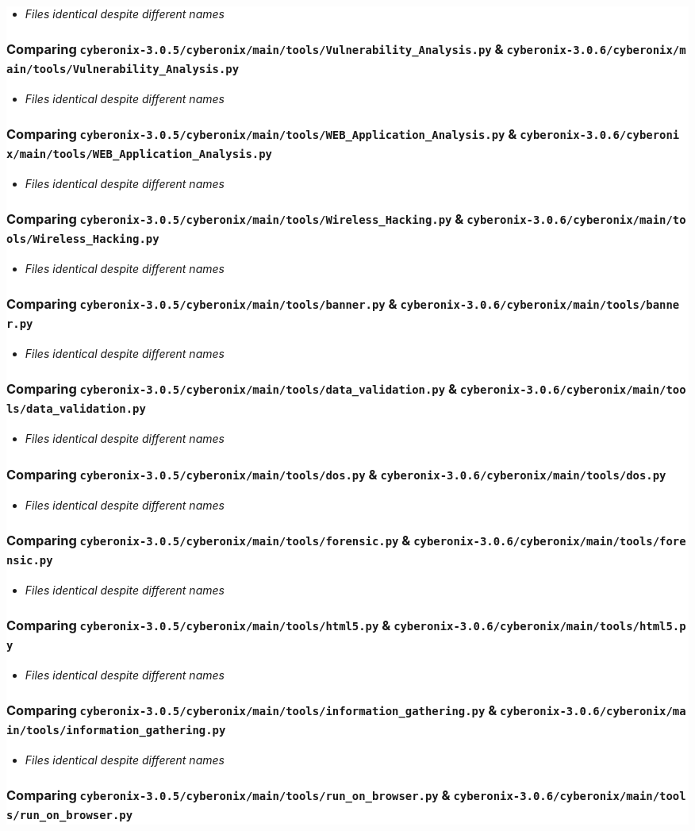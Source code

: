  * *Files identical despite different names*

### Comparing `cyberonix-3.0.5/cyberonix/main/tools/Vulnerability_Analysis.py` & `cyberonix-3.0.6/cyberonix/main/tools/Vulnerability_Analysis.py`

 * *Files identical despite different names*

### Comparing `cyberonix-3.0.5/cyberonix/main/tools/WEB_Application_Analysis.py` & `cyberonix-3.0.6/cyberonix/main/tools/WEB_Application_Analysis.py`

 * *Files identical despite different names*

### Comparing `cyberonix-3.0.5/cyberonix/main/tools/Wireless_Hacking.py` & `cyberonix-3.0.6/cyberonix/main/tools/Wireless_Hacking.py`

 * *Files identical despite different names*

### Comparing `cyberonix-3.0.5/cyberonix/main/tools/banner.py` & `cyberonix-3.0.6/cyberonix/main/tools/banner.py`

 * *Files identical despite different names*

### Comparing `cyberonix-3.0.5/cyberonix/main/tools/data_validation.py` & `cyberonix-3.0.6/cyberonix/main/tools/data_validation.py`

 * *Files identical despite different names*

### Comparing `cyberonix-3.0.5/cyberonix/main/tools/dos.py` & `cyberonix-3.0.6/cyberonix/main/tools/dos.py`

 * *Files identical despite different names*

### Comparing `cyberonix-3.0.5/cyberonix/main/tools/forensic.py` & `cyberonix-3.0.6/cyberonix/main/tools/forensic.py`

 * *Files identical despite different names*

### Comparing `cyberonix-3.0.5/cyberonix/main/tools/html5.py` & `cyberonix-3.0.6/cyberonix/main/tools/html5.py`

 * *Files identical despite different names*

### Comparing `cyberonix-3.0.5/cyberonix/main/tools/information_gathering.py` & `cyberonix-3.0.6/cyberonix/main/tools/information_gathering.py`

 * *Files identical despite different names*

### Comparing `cyberonix-3.0.5/cyberonix/main/tools/run_on_browser.py` & `cyberonix-3.0.6/cyberonix/main/tools/run_on_browser.py`
